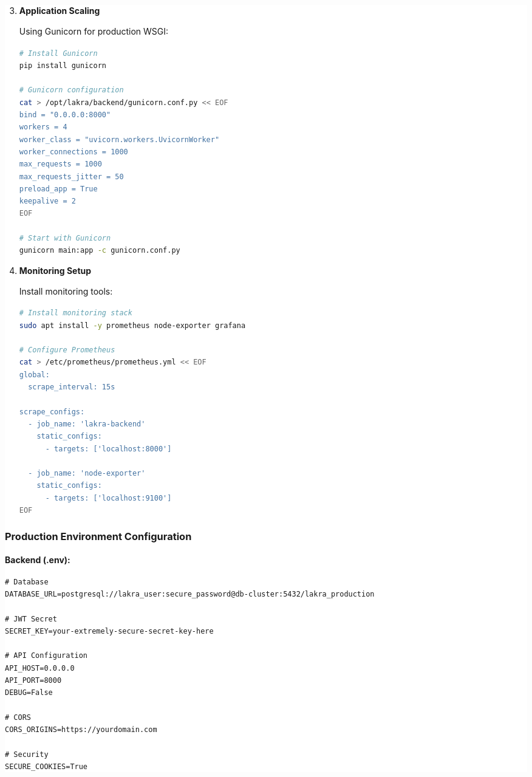 3. **Application Scaling**
   
   Using Gunicorn for production WSGI:
   ```bash
   # Install Gunicorn
   pip install gunicorn
   
   # Gunicorn configuration
   cat > /opt/lakra/backend/gunicorn.conf.py << EOF
   bind = "0.0.0.0:8000"
   workers = 4
   worker_class = "uvicorn.workers.UvicornWorker"
   worker_connections = 1000
   max_requests = 1000
   max_requests_jitter = 50
   preload_app = True
   keepalive = 2
   EOF
   
   # Start with Gunicorn
   gunicorn main:app -c gunicorn.conf.py
   ```

4. **Monitoring Setup**
   
   Install monitoring tools:
   ```bash
   # Install monitoring stack
   sudo apt install -y prometheus node-exporter grafana
   
   # Configure Prometheus
   cat > /etc/prometheus/prometheus.yml << EOF
   global:
     scrape_interval: 15s
   
   scrape_configs:
     - job_name: 'lakra-backend'
       static_configs:
         - targets: ['localhost:8000']
   
     - job_name: 'node-exporter'
       static_configs:
         - targets: ['localhost:9100']
   EOF
   ```

### Production Environment Configuration

**Backend (.env):**
```env
# Database
DATABASE_URL=postgresql://lakra_user:secure_password@db-cluster:5432/lakra_production

# JWT Secret
SECRET_KEY=your-extremely-secure-secret-key-here

# API Configuration
API_HOST=0.0.0.0
API_PORT=8000
DEBUG=False

# CORS
CORS_ORIGINS=https://yourdomain.com

# Security
SECURE_COOKIES=True
```